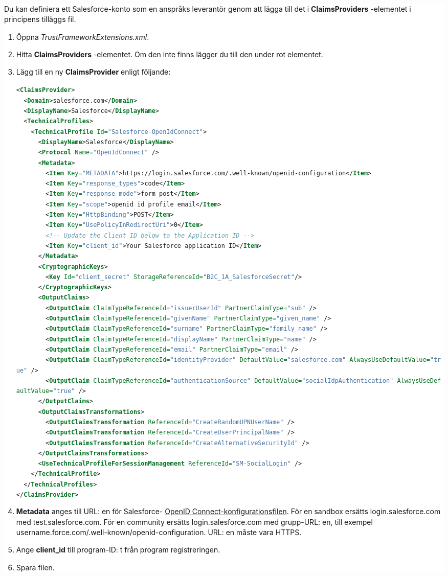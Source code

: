 Du kan definiera ett Salesforce-konto som en anspråks leverantör genom att lägga till det i **ClaimsProviders** -elementet i principens tilläggs fil.

1. Öppna *TrustFrameworkExtensions.xml*.
2. Hitta **ClaimsProviders** -elementet. Om den inte finns lägger du till den under rot elementet.
3. Lägg till en ny **ClaimsProvider** enligt följande:

    ```xml
    <ClaimsProvider>
      <Domain>salesforce.com</Domain>
      <DisplayName>Salesforce</DisplayName>
      <TechnicalProfiles>
        <TechnicalProfile Id="Salesforce-OpenIdConnect">
          <DisplayName>Salesforce</DisplayName>
          <Protocol Name="OpenIdConnect" />
          <Metadata>
            <Item Key="METADATA">https://login.salesforce.com/.well-known/openid-configuration</Item>
            <Item Key="response_types">code</Item>
            <Item Key="response_mode">form_post</Item>
            <Item Key="scope">openid id profile email</Item>
            <Item Key="HttpBinding">POST</Item>
            <Item Key="UsePolicyInRedirectUri">0</Item>
            <!-- Update the Client ID below to the Application ID -->
            <Item Key="client_id">Your Salesforce application ID</Item>
          </Metadata>
          <CryptographicKeys>
            <Key Id="client_secret" StorageReferenceId="B2C_1A_SalesforceSecret"/>
          </CryptographicKeys>
          <OutputClaims>
            <OutputClaim ClaimTypeReferenceId="issuerUserId" PartnerClaimType="sub" />
            <OutputClaim ClaimTypeReferenceId="givenName" PartnerClaimType="given_name" />
            <OutputClaim ClaimTypeReferenceId="surname" PartnerClaimType="family_name" />
            <OutputClaim ClaimTypeReferenceId="displayName" PartnerClaimType="name" />
            <OutputClaim ClaimTypeReferenceId="email" PartnerClaimType="email" />
            <OutputClaim ClaimTypeReferenceId="identityProvider" DefaultValue="salesforce.com" AlwaysUseDefaultValue="true" />
            <OutputClaim ClaimTypeReferenceId="authenticationSource" DefaultValue="socialIdpAuthentication" AlwaysUseDefaultValue="true" />
          </OutputClaims>
          <OutputClaimsTransformations>
            <OutputClaimsTransformation ReferenceId="CreateRandomUPNUserName" />
            <OutputClaimsTransformation ReferenceId="CreateUserPrincipalName" />
            <OutputClaimsTransformation ReferenceId="CreateAlternativeSecurityId" />
          </OutputClaimsTransformations>
          <UseTechnicalProfileForSessionManagement ReferenceId="SM-SocialLogin" />
        </TechnicalProfile>
      </TechnicalProfiles>
    </ClaimsProvider>
    ```

4. **Metadata** anges till URL: en för Salesforce- [OpenID Connect-konfigurationsfilen](https://help.salesforce.com/articleView?id=remoteaccess_using_openid_discovery_endpoint.htm). För en sandbox ersätts login.salesforce.com med test.salesforce.com. För en community ersätts login.salesforce.com med grupp-URL: en, till exempel username.force.com/.well-known/openid-configuration. URL: en måste vara HTTPS.
5. Ange **client_id** till program-ID: t från program registreringen.
6. Spara filen.
